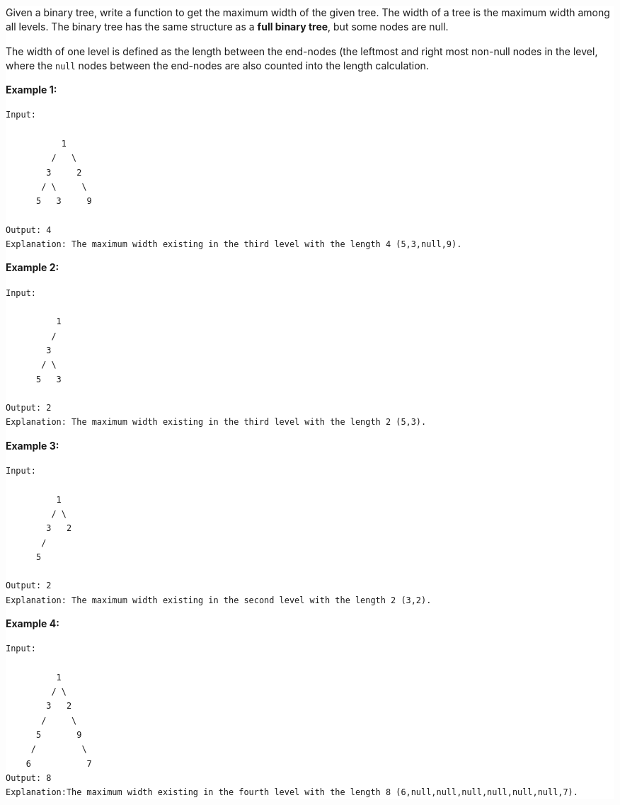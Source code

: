 Given a binary tree, write a function to get the maximum width of the given tree. The width of a tree is the maximum width among all levels. The binary tree has the same structure as a **full binary tree**, but some nodes are null.

The width of one level is defined as the length between the end-nodes \(the leftmost and right most non-null nodes in the level, where the `null` nodes between the end-nodes are also counted into the length calculation.

**Example 1:**

```text
Input: 

           1
         /   \
        3     2
       / \     \  
      5   3     9 

Output: 4
Explanation: The maximum width existing in the third level with the length 4 (5,3,null,9).
```

**Example 2:**

```text
Input: 

          1
         /  
        3    
       / \       
      5   3     

Output: 2
Explanation: The maximum width existing in the third level with the length 2 (5,3).
```

**Example 3:**

```text
Input: 

          1
         / \
        3   2 
       /        
      5      

Output: 2
Explanation: The maximum width existing in the second level with the length 2 (3,2).
```

**Example 4:**

```text
Input: 

          1
         / \
        3   2
       /     \  
      5       9 
     /         \
    6           7
Output: 8
Explanation:The maximum width existing in the fourth level with the length 8 (6,null,null,null,null,null,null,7).

```